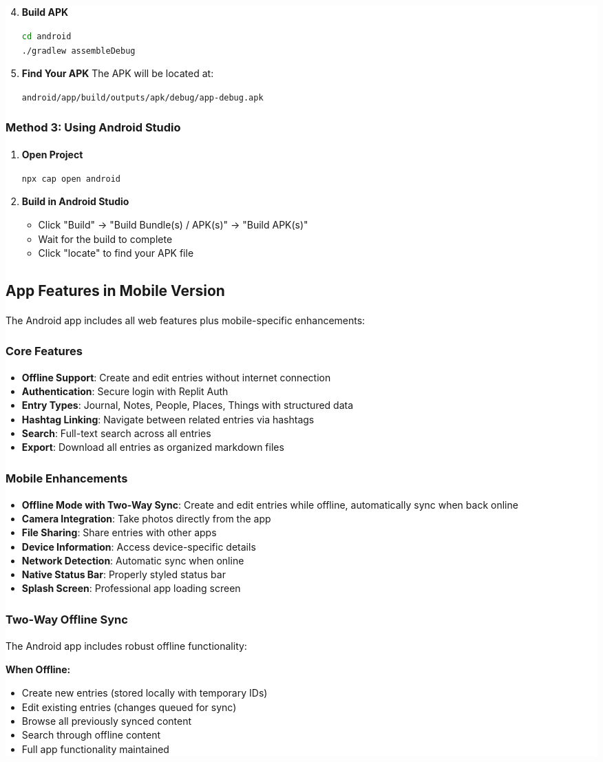 4. **Build APK**
   ```bash
   cd android
   ./gradlew assembleDebug
   ```

5. **Find Your APK**
   The APK will be located at:
   ```
   android/app/build/outputs/apk/debug/app-debug.apk
   ```

### Method 3: Using Android Studio

1. **Open Project**
   ```bash
   npx cap open android
   ```

2. **Build in Android Studio**
   - Click "Build" → "Build Bundle(s) / APK(s)" → "Build APK(s)"
   - Wait for the build to complete
   - Click "locate" to find your APK file

## App Features in Mobile Version

The Android app includes all web features plus mobile-specific enhancements:

### Core Features
- **Offline Support**: Create and edit entries without internet connection
- **Authentication**: Secure login with Replit Auth
- **Entry Types**: Journal, Notes, People, Places, Things with structured data
- **Hashtag Linking**: Navigate between related entries via hashtags
- **Search**: Full-text search across all entries
- **Export**: Download all entries as organized markdown files

### Mobile Enhancements
- **Offline Mode with Two-Way Sync**: Create and edit entries while offline, automatically sync when back online
- **Camera Integration**: Take photos directly from the app
- **File Sharing**: Share entries with other apps
- **Device Information**: Access device-specific details
- **Network Detection**: Automatic sync when online
- **Native Status Bar**: Properly styled status bar
- **Splash Screen**: Professional app loading screen

### Two-Way Offline Sync

The Android app includes robust offline functionality:

**When Offline:**
- Create new entries (stored locally with temporary IDs)
- Edit existing entries (changes queued for sync)
- Browse all previously synced content
- Search through offline content
- Full app functionality maintained
